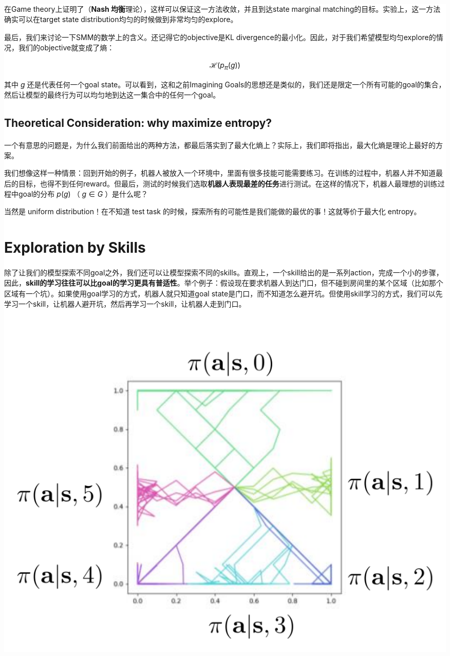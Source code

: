 在Game theory上证明了（**Nash 均衡**理论），这样可以保证这一方法收敛，并且到达state marginal matching的目标。实验上，这一方法确实可以在target state distribution均匀的时候做到非常均匀的explore。

最后，我们来讨论一下SMM的数学上的含义。还记得它的objective是KL divergence的最小化。因此，对于我们希望模型均匀explore的情况，我们的objective就变成了熵：

$$
\mathcal{H}(p_\pi(g))
$$

其中 $g$ 还是代表任何一个goal state。可以看到，这和之前Imagining Goals的思想还是类似的，我们还是限定一个所有可能的goal的集合，然后让模型的最终行为可以均匀地到达这一集合中的任何一个goal。

## Theoretical Consideration: why maximize entropy?

一个有意思的问题是，为什么我们前面给出的两种方法，都最后落实到了最大化熵上？实际上，我们即将指出，最大化熵是理论上最好的方案。

我们想像这样一种情景：回到开始的例子，机器人被放入一个环境中，里面有很多技能可能需要练习。在训练的过程中，机器人并不知道最后的目标，也得不到任何reward。但最后，测试的时候我们选取**机器人表现最差的任务**进行测试。在这样的情况下，机器人最理想的训练过程中goal的分布 $p(g)$ （ $g\in G$ ）是什么呢？

当然是 uniform distribution！在不知道 test task 的时候，探索所有的可能性是我们能做的最优的事！这就等价于最大化 entropy。

# Exploration by Skills

除了让我们的模型探索不同goal之外，我们还可以让模型探索不同的skills。直观上，一个skill给出的是一系列action，完成一个小的步骤，因此，**skill的学习往往可以比goal的学习更具有普适性**。举个例子：假设现在要求机器人到达门口，但不碰到房间里的某个区域（比如那个区域有一个坑）。如果使用goal学习的方式，机器人就只知道goal state是门口，而不知道怎么避开坑。但使用skill学习的方式，我们可以先学习一个skill，让机器人避开坑，然后再学习一个skill，让机器人走到门口。

![](./assets/14-2.png)
